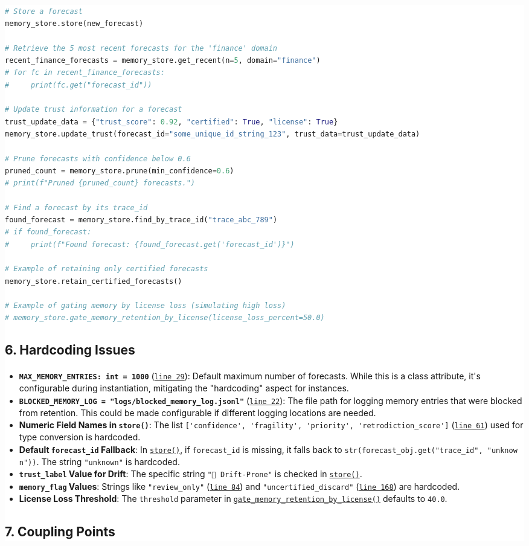 ```python
# Store a forecast
memory_store.store(new_forecast)

# Retrieve the 5 most recent forecasts for the 'finance' domain
recent_finance_forecasts = memory_store.get_recent(n=5, domain="finance")
# for fc in recent_finance_forecasts:
#     print(fc.get("forecast_id"))

# Update trust information for a forecast
trust_update_data = {"trust_score": 0.92, "certified": True, "license": True}
memory_store.update_trust(forecast_id="some_unique_id_string_123", trust_data=trust_update_data)

# Prune forecasts with confidence below 0.6
pruned_count = memory_store.prune(min_confidence=0.6)
# print(f"Pruned {pruned_count} forecasts.")

# Find a forecast by its trace_id
found_forecast = memory_store.find_by_trace_id("trace_abc_789")
# if found_forecast:
#     print(f"Found forecast: {found_forecast.get('forecast_id')}")

# Example of retaining only certified forecasts
memory_store.retain_certified_forecasts()

# Example of gating memory by license loss (simulating high loss)
# memory_store.gate_memory_retention_by_license(license_loss_percent=50.0)
```

## 6. Hardcoding Issues

-   **`MAX_MEMORY_ENTRIES: int = 1000`** ([`line 29`](../../memory/forecast_memory.py:29)): Default maximum number of forecasts. While this is a class attribute, it's configurable during instantiation, mitigating the "hardcoding" aspect for instances.
-   **`BLOCKED_MEMORY_LOG = "logs/blocked_memory_log.jsonl"`** ([`line 22`](../../memory/forecast_memory.py:22)): The file path for logging memory entries that were blocked from retention. This could be made configurable if different logging locations are needed.
-   **Numeric Field Names in `store()`**: The list `['confidence', 'fragility', 'priority', 'retrodiction_score']` ([`line 61`](../../memory/forecast_memory.py:61)) used for type conversion is hardcoded.
-   **Default `forecast_id` Fallback**: In [`store()`](../../memory/forecast_memory.py:79), if `forecast_id` is missing, it falls back to `str(forecast_obj.get("trace_id", "unknown"))`. The string `"unknown"` is hardcoded.
-   **`trust_label` Value for Drift**: The specific string `"🔴 Drift-Prone"` is checked in [`store()`](../../memory/forecast_memory.py:83).
-   **`memory_flag` Values**: Strings like `"review_only"` ([`line 84`](../../memory/forecast_memory.py:84)) and `"uncertified_discard"` ([`line 168`](../../memory/forecast_memory.py:168)) are hardcoded.
-   **License Loss Threshold**: The `threshold` parameter in [`gate_memory_retention_by_license()`](../../memory/forecast_memory.py:129) defaults to `40.0`.

## 7. Coupling Points

